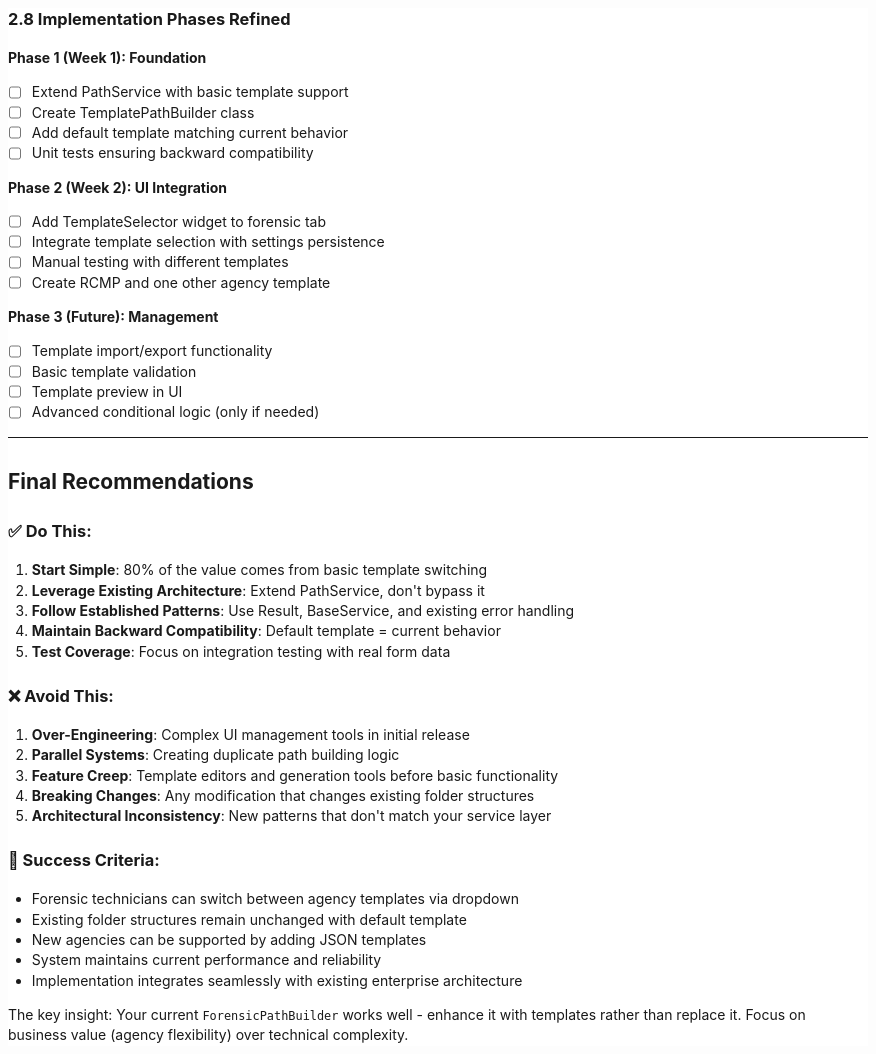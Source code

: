 ### 2.8 Implementation Phases Refined

**Phase 1 (Week 1): Foundation**
- [ ] Extend PathService with basic template support
- [ ] Create TemplatePathBuilder class
- [ ] Add default template matching current behavior
- [ ] Unit tests ensuring backward compatibility

**Phase 2 (Week 2): UI Integration**  
- [ ] Add TemplateSelector widget to forensic tab
- [ ] Integrate template selection with settings persistence
- [ ] Manual testing with different templates
- [ ] Create RCMP and one other agency template

**Phase 3 (Future): Management**
- [ ] Template import/export functionality
- [ ] Basic template validation
- [ ] Template preview in UI
- [ ] Advanced conditional logic (only if needed)

---

## Final Recommendations

### ✅ Do This:
1. **Start Simple**: 80% of the value comes from basic template switching
2. **Leverage Existing Architecture**: Extend PathService, don't bypass it
3. **Follow Established Patterns**: Use Result<T>, BaseService, and existing error handling
4. **Maintain Backward Compatibility**: Default template = current behavior
5. **Test Coverage**: Focus on integration testing with real form data

### ❌ Avoid This:
1. **Over-Engineering**: Complex UI management tools in initial release
2. **Parallel Systems**: Creating duplicate path building logic
3. **Feature Creep**: Template editors and generation tools before basic functionality
4. **Breaking Changes**: Any modification that changes existing folder structures
5. **Architectural Inconsistency**: New patterns that don't match your service layer

### 🎯 Success Criteria:
- Forensic technicians can switch between agency templates via dropdown
- Existing folder structures remain unchanged with default template
- New agencies can be supported by adding JSON templates
- System maintains current performance and reliability
- Implementation integrates seamlessly with existing enterprise architecture

The key insight: Your current `ForensicPathBuilder` works well - enhance it with templates rather than replace it. Focus on business value (agency flexibility) over technical complexity.